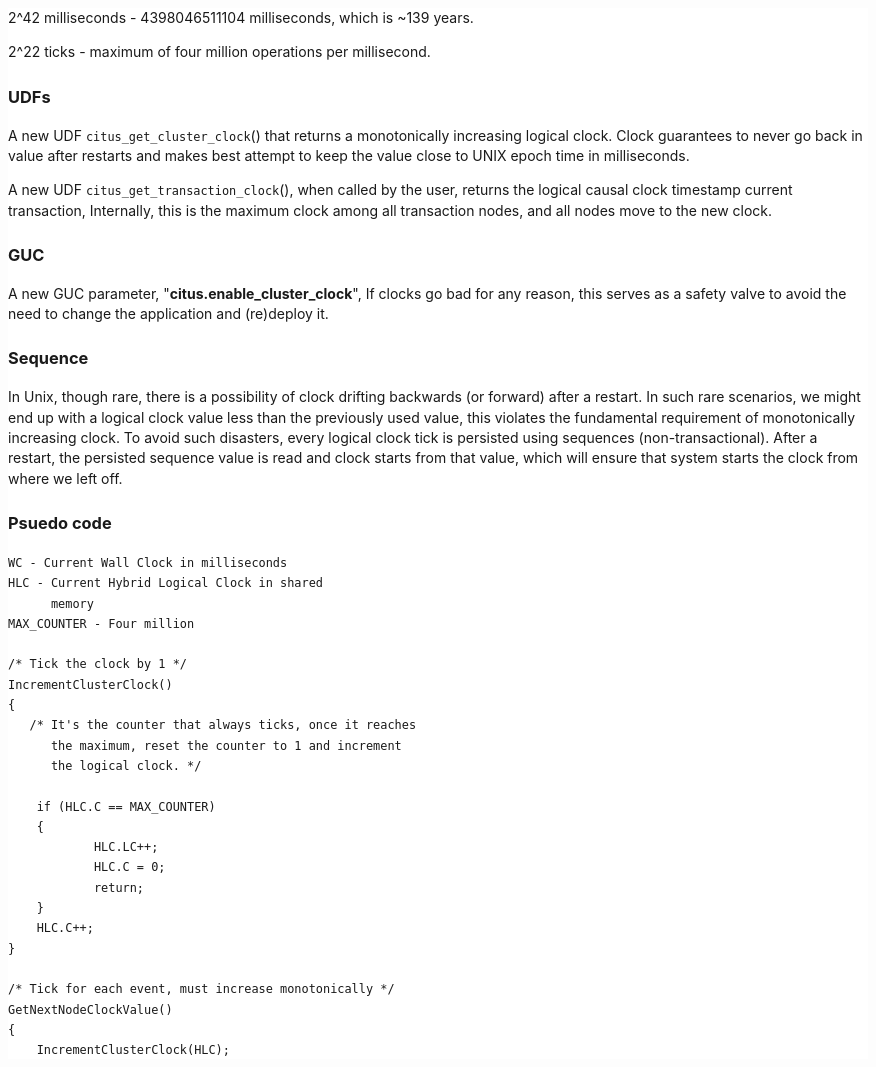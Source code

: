 2^42 milliseconds - 4398046511104 milliseconds, which is ~139 years.

2^22 ticks - maximum of four million operations per millisecond.

### UDFs
A new UDF `citus_get_cluster_clock`() that returns a monotonically increasing logical clock. Clock guarantees to never go back in value after restarts and makes best attempt to keep the value close to UNIX epoch time in milliseconds.

A new UDF `citus_get_transaction_clock`(), when called by the user, returns the logical causal clock timestamp current transaction,
Internally, this is the maximum clock among all transaction nodes, and
all nodes move to the new clock.

### GUC
A new GUC parameter, "**citus.enable_cluster_clock**", If clocks go bad for any reason, this serves as a safety valve to avoid the need to change the application and (re)deploy it.

### Sequence
In Unix, though rare, there is a possibility of clock drifting backwards (or
forward) after a restart. In such rare scenarios, we might end up with a logical clock value less than the previously used value, this violates the fundamental requirement of monotonically increasing clock. To avoid such disasters, every logical clock tick is persisted using sequences (non-transactional). After a restart, the persisted sequence value is read and clock starts from that value, which will ensure that system starts the clock from where we left off.

### Psuedo code
    WC - Current Wall Clock in milliseconds
    HLC - Current Hybrid Logical Clock in shared
          memory
    MAX_COUNTER - Four million

    /* Tick the clock by 1 */
    IncrementClusterClock()
    {
       /* It's the counter that always ticks, once it reaches
          the maximum, reset the counter to 1 and increment
          the logical clock. */

        if (HLC.C == MAX_COUNTER)
        {
                HLC.LC++;
                HLC.C = 0;
                return;
        }
        HLC.C++;
    }

    /* Tick for each event, must increase monotonically */
    GetNextNodeClockValue()
    {
	    IncrementClusterClock(HLC);

